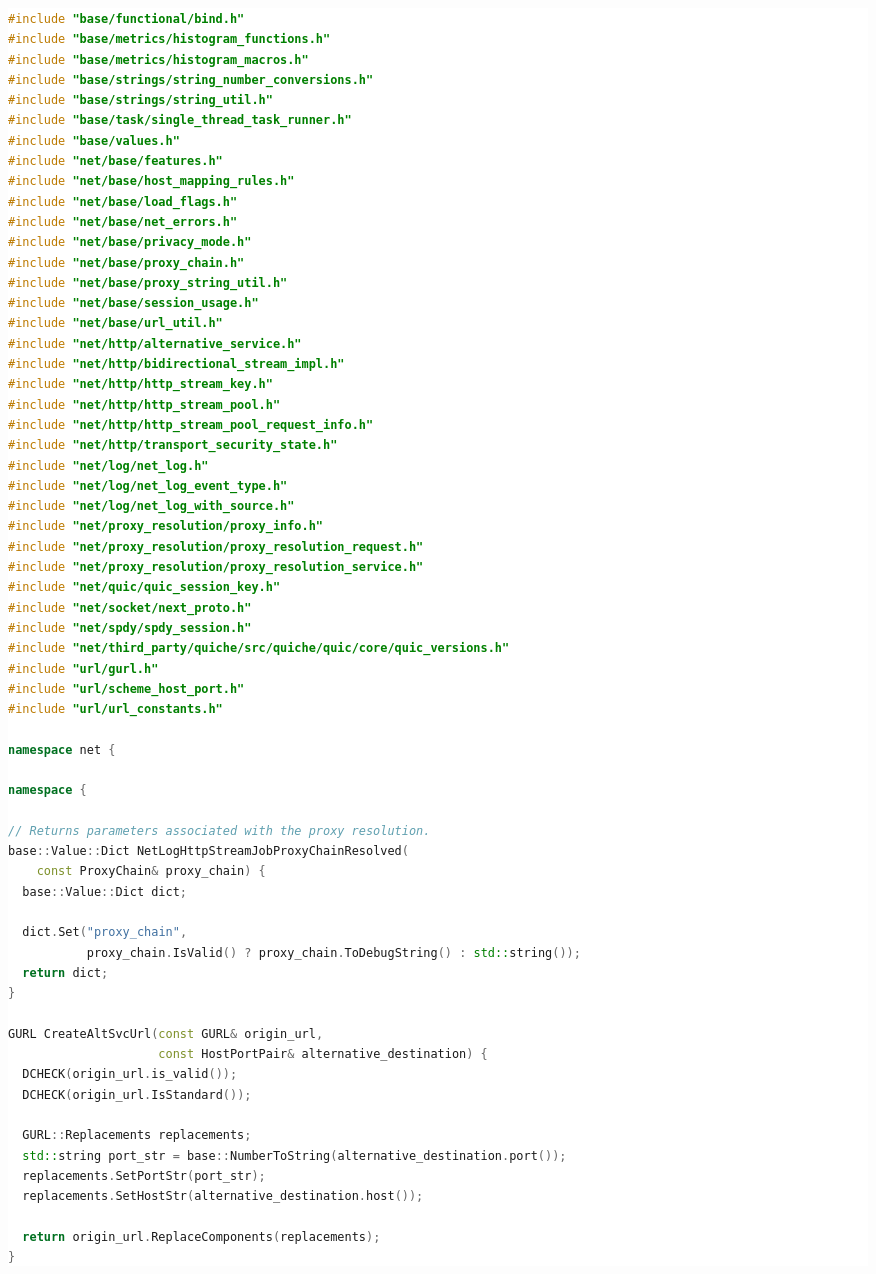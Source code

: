 ```cpp
#include "base/functional/bind.h"
#include "base/metrics/histogram_functions.h"
#include "base/metrics/histogram_macros.h"
#include "base/strings/string_number_conversions.h"
#include "base/strings/string_util.h"
#include "base/task/single_thread_task_runner.h"
#include "base/values.h"
#include "net/base/features.h"
#include "net/base/host_mapping_rules.h"
#include "net/base/load_flags.h"
#include "net/base/net_errors.h"
#include "net/base/privacy_mode.h"
#include "net/base/proxy_chain.h"
#include "net/base/proxy_string_util.h"
#include "net/base/session_usage.h"
#include "net/base/url_util.h"
#include "net/http/alternative_service.h"
#include "net/http/bidirectional_stream_impl.h"
#include "net/http/http_stream_key.h"
#include "net/http/http_stream_pool.h"
#include "net/http/http_stream_pool_request_info.h"
#include "net/http/transport_security_state.h"
#include "net/log/net_log.h"
#include "net/log/net_log_event_type.h"
#include "net/log/net_log_with_source.h"
#include "net/proxy_resolution/proxy_info.h"
#include "net/proxy_resolution/proxy_resolution_request.h"
#include "net/proxy_resolution/proxy_resolution_service.h"
#include "net/quic/quic_session_key.h"
#include "net/socket/next_proto.h"
#include "net/spdy/spdy_session.h"
#include "net/third_party/quiche/src/quiche/quic/core/quic_versions.h"
#include "url/gurl.h"
#include "url/scheme_host_port.h"
#include "url/url_constants.h"

namespace net {

namespace {

// Returns parameters associated with the proxy resolution.
base::Value::Dict NetLogHttpStreamJobProxyChainResolved(
    const ProxyChain& proxy_chain) {
  base::Value::Dict dict;

  dict.Set("proxy_chain",
           proxy_chain.IsValid() ? proxy_chain.ToDebugString() : std::string());
  return dict;
}

GURL CreateAltSvcUrl(const GURL& origin_url,
                     const HostPortPair& alternative_destination) {
  DCHECK(origin_url.is_valid());
  DCHECK(origin_url.IsStandard());

  GURL::Replacements replacements;
  std::string port_str = base::NumberToString(alternative_destination.port());
  replacements.SetPortStr(port_str);
  replacements.SetHostStr(alternative_destination.host());

  return origin_url.ReplaceComponents(replacements);
}

```